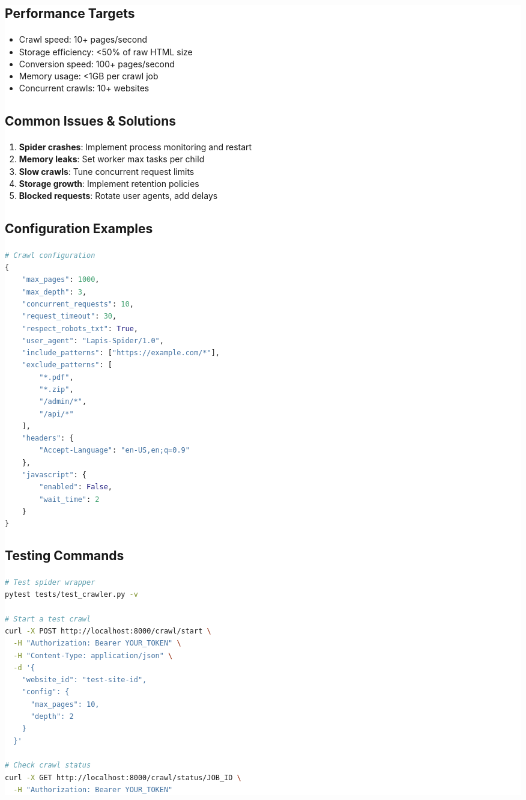 ## Performance Targets
- Crawl speed: 10+ pages/second
- Storage efficiency: <50% of raw HTML size
- Conversion speed: 100+ pages/second
- Memory usage: <1GB per crawl job
- Concurrent crawls: 10+ websites

## Common Issues & Solutions
1. **Spider crashes**: Implement process monitoring and restart
2. **Memory leaks**: Set worker max tasks per child
3. **Slow crawls**: Tune concurrent request limits
4. **Storage growth**: Implement retention policies
5. **Blocked requests**: Rotate user agents, add delays

## Configuration Examples
```python
# Crawl configuration
{
    "max_pages": 1000,
    "max_depth": 3,
    "concurrent_requests": 10,
    "request_timeout": 30,
    "respect_robots_txt": True,
    "user_agent": "Lapis-Spider/1.0",
    "include_patterns": ["https://example.com/*"],
    "exclude_patterns": [
        "*.pdf",
        "*.zip",
        "/admin/*",
        "/api/*"
    ],
    "headers": {
        "Accept-Language": "en-US,en;q=0.9"
    },
    "javascript": {
        "enabled": False,
        "wait_time": 2
    }
}
```

## Testing Commands
```bash
# Test spider wrapper
pytest tests/test_crawler.py -v

# Start a test crawl
curl -X POST http://localhost:8000/crawl/start \
  -H "Authorization: Bearer YOUR_TOKEN" \
  -H "Content-Type: application/json" \
  -d '{
    "website_id": "test-site-id",
    "config": {
      "max_pages": 10,
      "depth": 2
    }
  }'

# Check crawl status
curl -X GET http://localhost:8000/crawl/status/JOB_ID \
  -H "Authorization: Bearer YOUR_TOKEN"
```